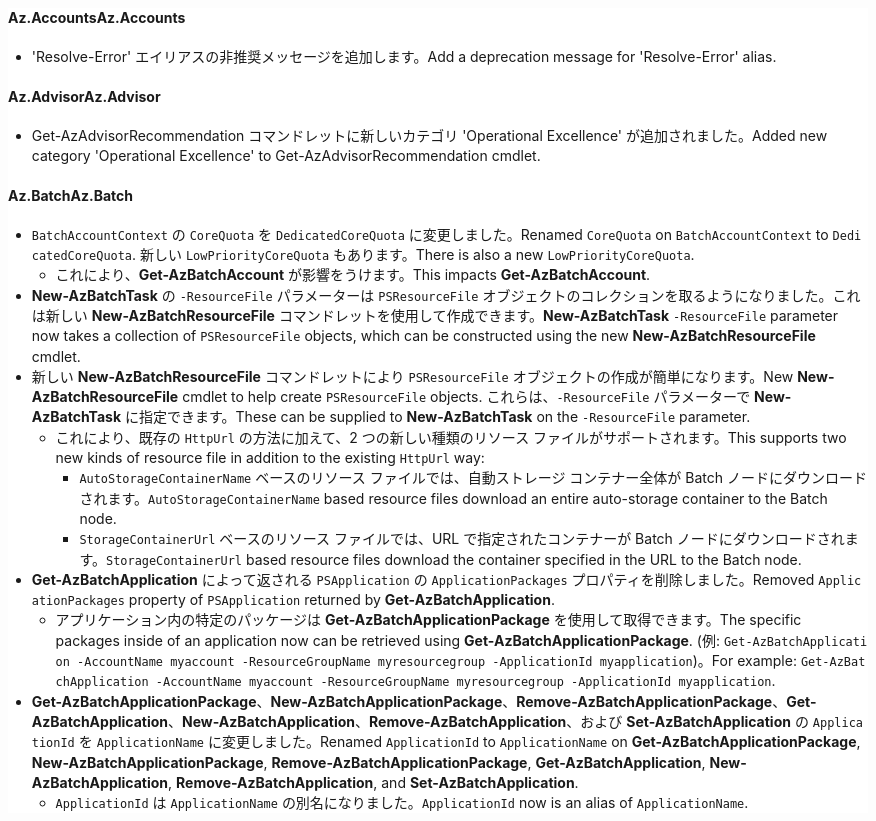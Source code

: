 #### <a name="azaccounts"></a><span data-ttu-id="59cdc-174">Az.Accounts</span><span class="sxs-lookup"><span data-stu-id="59cdc-174">Az.Accounts</span></span>
* <span data-ttu-id="59cdc-175">'Resolve-Error' エイリアスの非推奨メッセージを追加します。</span><span class="sxs-lookup"><span data-stu-id="59cdc-175">Add a deprecation message for 'Resolve-Error' alias.</span></span>

#### <a name="azadvisor"></a><span data-ttu-id="59cdc-176">Az.Advisor</span><span class="sxs-lookup"><span data-stu-id="59cdc-176">Az.Advisor</span></span>
* <span data-ttu-id="59cdc-177">Get-AzAdvisorRecommendation コマンドレットに新しいカテゴリ 'Operational Excellence' が追加されました。</span><span class="sxs-lookup"><span data-stu-id="59cdc-177">Added new category 'Operational Excellence' to Get-AzAdvisorRecommendation cmdlet.</span></span>

#### <a name="azbatch"></a><span data-ttu-id="59cdc-178">Az.Batch</span><span class="sxs-lookup"><span data-stu-id="59cdc-178">Az.Batch</span></span>
* <span data-ttu-id="59cdc-179">`BatchAccountContext` の `CoreQuota` を `DedicatedCoreQuota` に変更しました。</span><span class="sxs-lookup"><span data-stu-id="59cdc-179">Renamed `CoreQuota` on `BatchAccountContext` to `DedicatedCoreQuota`.</span></span> <span data-ttu-id="59cdc-180">新しい `LowPriorityCoreQuota` もあります。</span><span class="sxs-lookup"><span data-stu-id="59cdc-180">There is also a new `LowPriorityCoreQuota`.</span></span>
  - <span data-ttu-id="59cdc-181">これにより、**Get-AzBatchAccount** が影響をうけます。</span><span class="sxs-lookup"><span data-stu-id="59cdc-181">This impacts **Get-AzBatchAccount**.</span></span>
* <span data-ttu-id="59cdc-182">**New-AzBatchTask** の `-ResourceFile` パラメーターは `PSResourceFile` オブジェクトのコレクションを取るようになりました。これは新しい **New-AzBatchResourceFile** コマンドレットを使用して作成できます。</span><span class="sxs-lookup"><span data-stu-id="59cdc-182">**New-AzBatchTask** `-ResourceFile` parameter now takes a collection of `PSResourceFile` objects, which can be constructed using the new **New-AzBatchResourceFile** cmdlet.</span></span>
* <span data-ttu-id="59cdc-183">新しい **New-AzBatchResourceFile** コマンドレットにより `PSResourceFile` オブジェクトの作成が簡単になります。</span><span class="sxs-lookup"><span data-stu-id="59cdc-183">New **New-AzBatchResourceFile** cmdlet to help create `PSResourceFile` objects.</span></span> <span data-ttu-id="59cdc-184">これらは、`-ResourceFile` パラメーターで **New-AzBatchTask** に指定できます。</span><span class="sxs-lookup"><span data-stu-id="59cdc-184">These can be supplied to **New-AzBatchTask** on the `-ResourceFile` parameter.</span></span>
  - <span data-ttu-id="59cdc-185">これにより、既存の `HttpUrl` の方法に加えて、2 つの新しい種類のリソース ファイルがサポートされます。</span><span class="sxs-lookup"><span data-stu-id="59cdc-185">This supports two new kinds of resource file in addition to the existing `HttpUrl` way:</span></span>
    - <span data-ttu-id="59cdc-186">`AutoStorageContainerName` ベースのリソース ファイルでは、自動ストレージ コンテナー全体が Batch ノードにダウンロードされます。</span><span class="sxs-lookup"><span data-stu-id="59cdc-186">`AutoStorageContainerName` based resource files download an entire auto-storage container to the Batch node.</span></span>
    - <span data-ttu-id="59cdc-187">`StorageContainerUrl` ベースのリソース ファイルでは、URL で指定されたコンテナーが Batch ノードにダウンロードされます。</span><span class="sxs-lookup"><span data-stu-id="59cdc-187">`StorageContainerUrl` based resource files download the container specified in the URL to the Batch node.</span></span>
* <span data-ttu-id="59cdc-188">**Get-AzBatchApplication** によって返される `PSApplication` の `ApplicationPackages` プロパティを削除しました。</span><span class="sxs-lookup"><span data-stu-id="59cdc-188">Removed `ApplicationPackages` property of `PSApplication` returned by **Get-AzBatchApplication**.</span></span>
  - <span data-ttu-id="59cdc-189">アプリケーション内の特定のパッケージは **Get-AzBatchApplicationPackage** を使用して取得できます。</span><span class="sxs-lookup"><span data-stu-id="59cdc-189">The specific packages inside of an application now can be retrieved using **Get-AzBatchApplicationPackage**.</span></span> <span data-ttu-id="59cdc-190">(例: `Get-AzBatchApplication -AccountName myaccount -ResourceGroupName myresourcegroup -ApplicationId myapplication`)。</span><span class="sxs-lookup"><span data-stu-id="59cdc-190">For example: `Get-AzBatchApplication -AccountName myaccount -ResourceGroupName myresourcegroup -ApplicationId myapplication`.</span></span>
* <span data-ttu-id="59cdc-191">**Get-AzBatchApplicationPackage**、**New-AzBatchApplicationPackage**、**Remove-AzBatchApplicationPackage**、**Get-AzBatchApplication**、**New-AzBatchApplication**、**Remove-AzBatchApplication**、および **Set-AzBatchApplication** の `ApplicationId` を `ApplicationName` に変更しました。</span><span class="sxs-lookup"><span data-stu-id="59cdc-191">Renamed `ApplicationId` to `ApplicationName` on **Get-AzBatchApplicationPackage**, **New-AzBatchApplicationPackage**, **Remove-AzBatchApplicationPackage**, **Get-AzBatchApplication**, **New-AzBatchApplication**, **Remove-AzBatchApplication**, and **Set-AzBatchApplication**.</span></span>
  - <span data-ttu-id="59cdc-192">`ApplicationId` は `ApplicationName` の別名になりました。</span><span class="sxs-lookup"><span data-stu-id="59cdc-192">`ApplicationId` now is an alias of `ApplicationName`.</span></span>